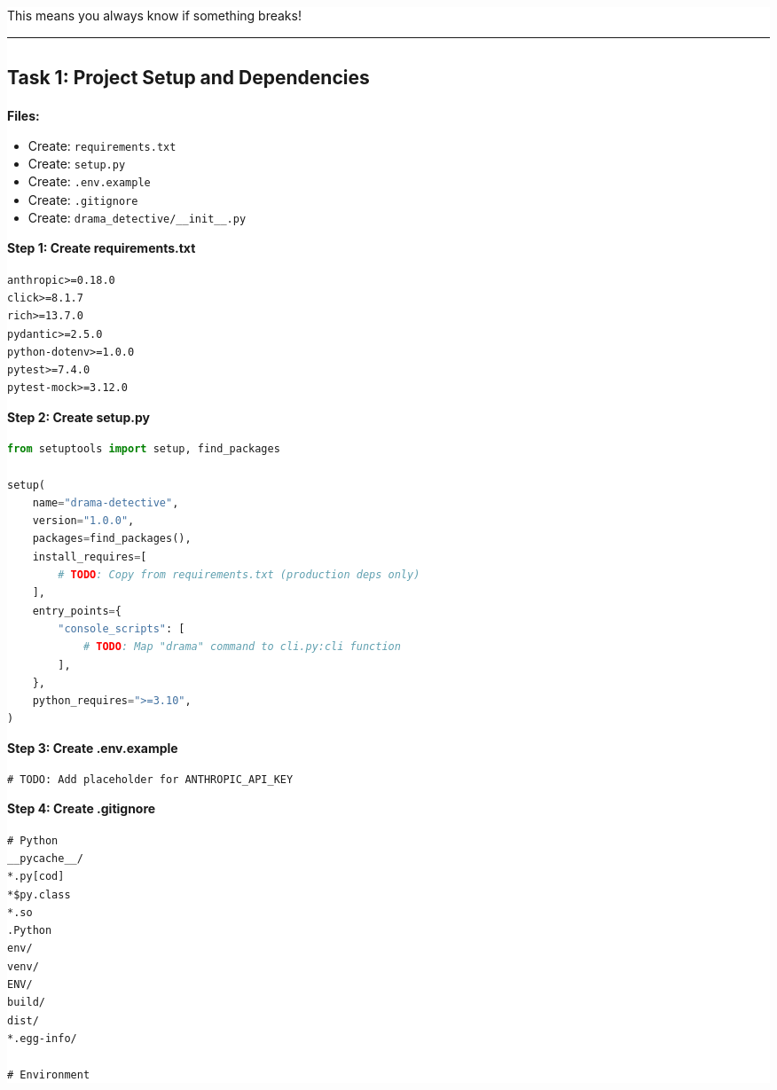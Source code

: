 This means you always know if something breaks!

---

## Task 1: Project Setup and Dependencies

**Files:**
- Create: `requirements.txt`
- Create: `setup.py`
- Create: `.env.example`
- Create: `.gitignore`
- Create: `drama_detective/__init__.py`

**Step 1: Create requirements.txt**

```
anthropic>=0.18.0
click>=8.1.7
rich>=13.7.0
pydantic>=2.5.0
python-dotenv>=1.0.0
pytest>=7.4.0
pytest-mock>=3.12.0
```

**Step 2: Create setup.py**

```python
from setuptools import setup, find_packages

setup(
    name="drama-detective",
    version="1.0.0",
    packages=find_packages(),
    install_requires=[
        # TODO: Copy from requirements.txt (production deps only)
    ],
    entry_points={
        "console_scripts": [
            # TODO: Map "drama" command to cli.py:cli function
        ],
    },
    python_requires=">=3.10",
)
```

**Step 3: Create .env.example**

```
# TODO: Add placeholder for ANTHROPIC_API_KEY
```

**Step 4: Create .gitignore**

```
# Python
__pycache__/
*.py[cod]
*$py.class
*.so
.Python
env/
venv/
ENV/
build/
dist/
*.egg-info/

# Environment
```